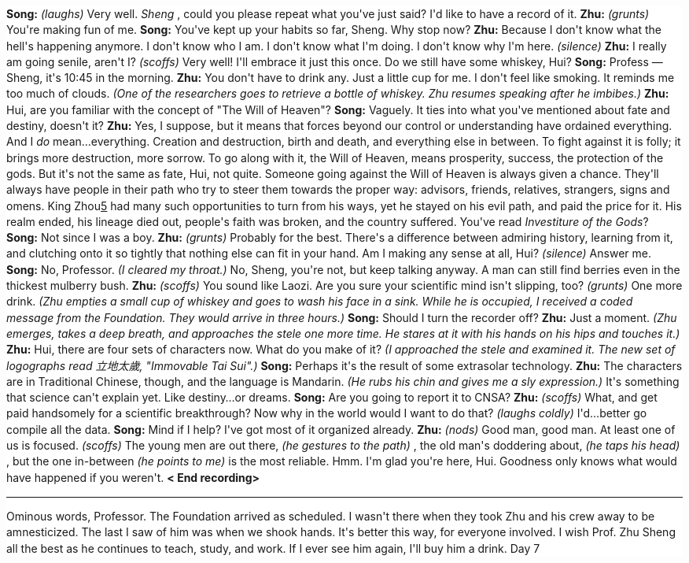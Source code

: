 **Song:** _(laughs)_ Very well. _Sheng_ , could you please repeat what you've just said? I'd like to have a record of it.
**Zhu:** _(grunts)_ You're making fun of me.
**Song:** You've kept up your habits so far, Sheng. Why stop now?
**Zhu:** Because I don't know what the hell's happening anymore. I don't know who I am. I don't know what I'm doing. I don't know why I'm here.
_(silence)_
**Zhu:** I really am going senile, aren't I? _(scoffs)_ Very well! I'll embrace it just this once. Do we still have some whiskey, Hui?
**Song:** Profess — Sheng, it's 10:45 in the morning.
**Zhu:** You don't have to drink any. Just a little cup for me. I don't feel like smoking. It reminds me too much of clouds.
_(One of the researchers goes to retrieve a bottle of whiskey. Zhu resumes speaking after he imbibes.)_
**Zhu:** Hui, are you familiar with the concept of "The Will of Heaven"?
**Song:** Vaguely. It ties into what you've mentioned about fate and destiny, doesn't it?
**Zhu:** Yes, I suppose, but it means that forces beyond our control or understanding have ordained everything. And I _do_ mean…everything. Creation and destruction, birth and death, and everything else in between. To fight against it is folly; it brings more destruction, more sorrow. To go along with it, the Will of Heaven, means prosperity, success, the protection of the gods. But it's not the same as fate, Hui, not quite. Someone going against the Will of Heaven is always given a chance. They'll always have people in their path who try to steer them towards the proper way: advisors, friends, relatives, strangers, signs and omens. King Zhou[5](javascript:;) had many such opportunities to turn from his ways, yet he stayed on his evil path, and paid the price for it. His realm ended, his lineage died out, people's faith was broken, and the country suffered. You've read _Investiture of the Gods_?
**Song:** Not since I was a boy.
**Zhu:** _(grunts)_ Probably for the best. There's a difference between admiring history, learning from it, and clutching onto it so tightly that nothing else can fit in your hand. Am I making any sense at all, Hui? _(silence)_ Answer me.
**Song:** No, Professor. _(I cleared my throat.)_ No, Sheng, you're not, but keep talking anyway. A man can still find berries even in the thickest mulberry bush.
**Zhu:** _(scoffs)_ You sound like Laozi. Are you sure your scientific mind isn't slipping, too? _(grunts)_ One more drink.
_(Zhu empties a small cup of whiskey and goes to wash his face in a sink. While he is occupied, I received a coded message from the Foundation. They would arrive in three hours.)_
**Song:** Should I turn the recorder off?
**Zhu:** Just a moment.
_(Zhu emerges, takes a deep breath, and approaches the stele one more time. He stares at it with his hands on his hips and touches it.)_
**Zhu:** Hui, there are four sets of characters now. What do you make of it?
_(I approached the stele and examined it. The new set of logographs read 立地太歲, "Immovable Tai Sui".)_
**Song:** Perhaps it's the result of some extrasolar technology.
**Zhu:** The characters are in Traditional Chinese, though, and the language is Mandarin. _(He rubs his chin and gives me a sly expression.)_ It's something that science can't explain yet. Like destiny…or dreams.
**Song:** Are you going to report it to CNSA?
**Zhu:** _(scoffs)_ What, and get paid handsomely for a scientific breakthrough? Now why in the world would I want to do that? _(laughs coldly)_ I'd…better go compile all the data.
**Song:** Mind if I help? I've got most of it organized already.
**Zhu:** _(nods)_ Good man, good man. At least one of us is focused. _(scoffs)_ The young men are out there, _(he gestures to the path)_ , the old man's doddering about, _(he taps his head)_ , but the one in-between _(he points to me)_ is the most reliable. Hmm. I'm glad you're here, Hui. Goodness only knows what would have happened if you weren't.
**< End recording>**
* * *
Ominous words, Professor.
The Foundation arrived as scheduled. I wasn't there when they took Zhu and his crew away to be amnesticized. The last I saw of him was when we shook hands.
It's better this way, for everyone involved. I wish Prof. Zhu Sheng all the best as he continues to teach, study, and work. If I ever see him again, I'll buy him a drink.
Day 7